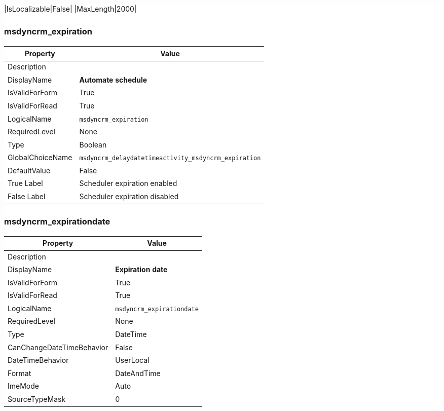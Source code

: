|IsLocalizable|False|
|MaxLength|2000|

### <a name="BKMK_msdyncrm_expiration"></a> msdyncrm_expiration

|Property|Value|
|---|---|
|Description||
|DisplayName|**Automate schedule**|
|IsValidForForm|True|
|IsValidForRead|True|
|LogicalName|`msdyncrm_expiration`|
|RequiredLevel|None|
|Type|Boolean|
|GlobalChoiceName|`msdyncrm_delaydatetimeactivity_msdyncrm_expiration`|
|DefaultValue|False|
|True Label|Scheduler expiration enabled|
|False Label|Scheduler expiration disabled|

### <a name="BKMK_msdyncrm_expirationdate"></a> msdyncrm_expirationdate

|Property|Value|
|---|---|
|Description||
|DisplayName|**Expiration date**|
|IsValidForForm|True|
|IsValidForRead|True|
|LogicalName|`msdyncrm_expirationdate`|
|RequiredLevel|None|
|Type|DateTime|
|CanChangeDateTimeBehavior|False|
|DateTimeBehavior|UserLocal|
|Format|DateAndTime|
|ImeMode|Auto|
|SourceTypeMask|0|
